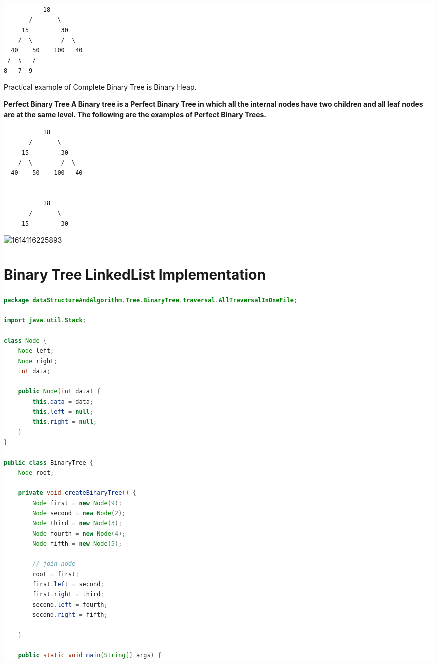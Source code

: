 
               18
           /       \  
         15         30  
        /  \        /  \
      40    50    100   40
     /  \   /
    8   7  9 

Practical example of Complete Binary Tree is Binary Heap. 

**Perfect Binary Tree A Binary tree is a Perfect Binary Tree in which all the internal nodes have two children and all leaf nodes are at the same level. 
The following are the examples of Perfect Binary Trees.** 

               18
           /       \  
         15         30  
        /  \        /  \
      40    50    100   40


               18
           /       \  
         15         30  
![1614116225893](https://user-images.githubusercontent.com/37740006/108914979-65ac7c80-7656-11eb-8243-0d5eceffcf98.jpg)
# Binary Tree LinkedList Implementation

```.java
package dataStructureAndAlgorithm.Tree.BinaryTree.traversal.AllTraversalInOneFile;

import java.util.Stack;

class Node {
    Node left;
    Node right;
    int data;

    public Node(int data) {
        this.data = data;
        this.left = null;
        this.right = null;
    }
}

public class BinaryTree {
    Node root;

    private void createBinaryTree() {
        Node first = new Node(9);
        Node second = new Node(2);
        Node third = new Node(3);
        Node fourth = new Node(4);
        Node fifth = new Node(5);

        // join node
        root = first;
        first.left = second;
        first.right = third;
        second.left = fourth;
        second.right = fifth;

    }

    public static void main(String[] args) {
```